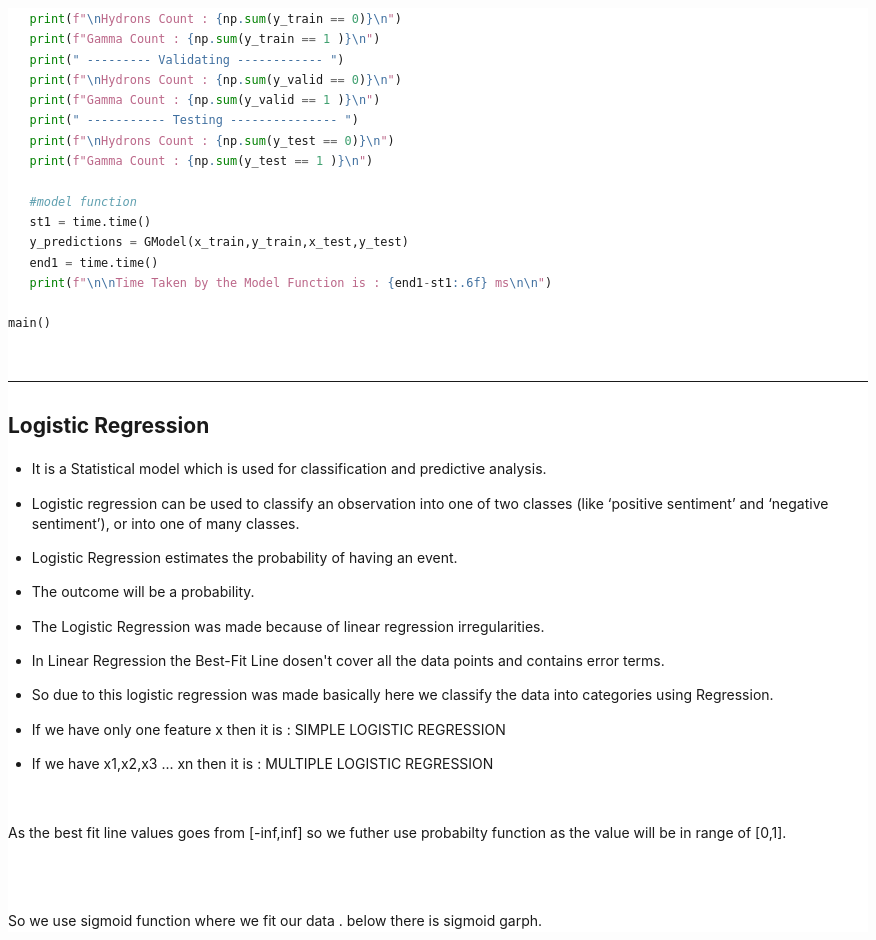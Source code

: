```python
   print(f"\nHydrons Count : {np.sum(y_train == 0)}\n")
   print(f"Gamma Count : {np.sum(y_train == 1 )}\n")
   print(" --------- Validating ------------ ")
   print(f"\nHydrons Count : {np.sum(y_valid == 0)}\n")
   print(f"Gamma Count : {np.sum(y_valid == 1 )}\n")
   print(" ----------- Testing --------------- ")
   print(f"\nHydrons Count : {np.sum(y_test == 0)}\n")
   print(f"Gamma Count : {np.sum(y_test == 1 )}\n")
   
   #model function
   st1 = time.time()
   y_predictions = GModel(x_train,y_train,x_test,y_test)
   end1 = time.time()
   print(f"\n\nTime Taken by the Model Function is : {end1-st1:.6f} ms\n\n")
   
main()

```

<br>

--- 

## Logistic Regression 

- It is a Statistical model which is used for classification and predictive analysis.

- Logistic regression can be used to classify an observation into one of two classes
(like ‘positive sentiment’ and ‘negative sentiment’), or into one of many classes.

- Logistic Regression estimates the probability of having an event.

- The outcome will be a probability.

- The Logistic Regression was made because of linear regression irregularities.

- In Linear Regression the Best-Fit Line dosen't cover all the data points and contains error terms.

- So due to this logistic regression was made basically here we classify the data into categories using Regression.

- If we have only one feature x then it is : SIMPLE LOGISTIC REGRESSION

- If we have x1,x2,x3 ... xn then it is : MULTIPLE LOGISTIC REGRESSION

<br>

As the best fit line values goes from [-inf,inf] so we futher use probabilty function as the value will be in range of [0,1].

<br>

<br>

So we use sigmoid function where we fit our data . below there is sigmoid garph.
